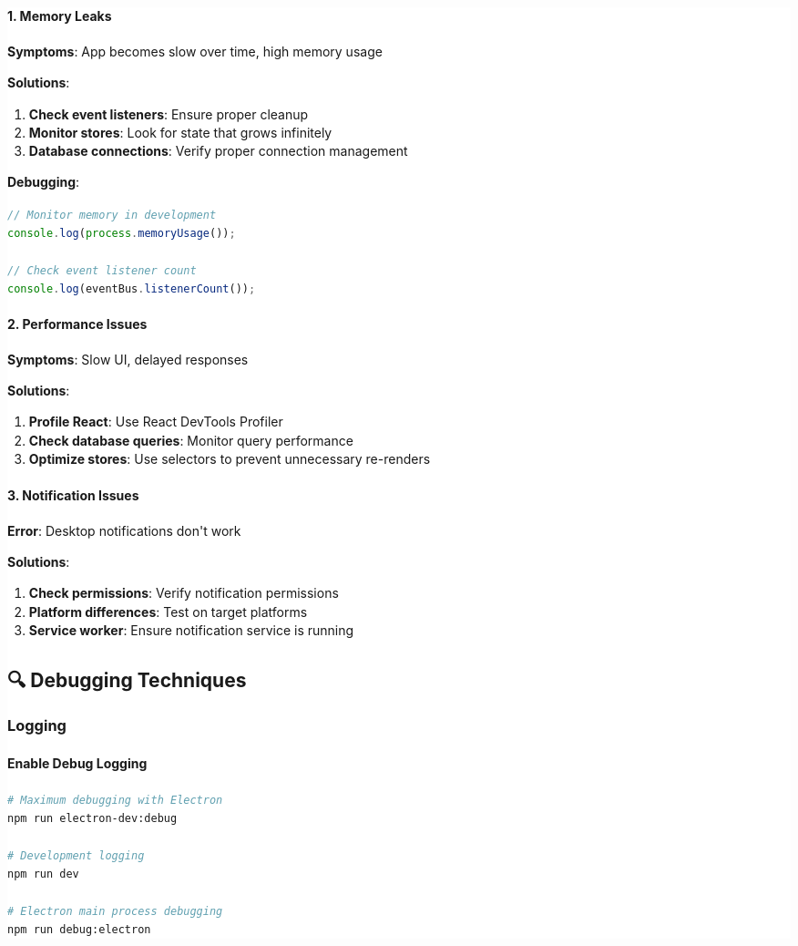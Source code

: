 #### 1. Memory Leaks

**Symptoms**: App becomes slow over time, high memory usage

**Solutions**:

1. **Check event listeners**: Ensure proper cleanup
2. **Monitor stores**: Look for state that grows infinitely
3. **Database connections**: Verify proper connection management

**Debugging**:

```typescript
// Monitor memory in development
console.log(process.memoryUsage());

// Check event listener count
console.log(eventBus.listenerCount());
```

#### 2. Performance Issues

**Symptoms**: Slow UI, delayed responses

**Solutions**:

1. **Profile React**: Use React DevTools Profiler
2. **Check database queries**: Monitor query performance
3. **Optimize stores**: Use selectors to prevent unnecessary re-renders

#### 3. Notification Issues

**Error**: Desktop notifications don't work

**Solutions**:

1. **Check permissions**: Verify notification permissions
2. **Platform differences**: Test on target platforms
3. **Service worker**: Ensure notification service is running

## 🔍 Debugging Techniques

### Logging

#### Enable Debug Logging

```bash
# Maximum debugging with Electron
npm run electron-dev:debug

# Development logging
npm run dev

# Electron main process debugging
npm run debug:electron
```
